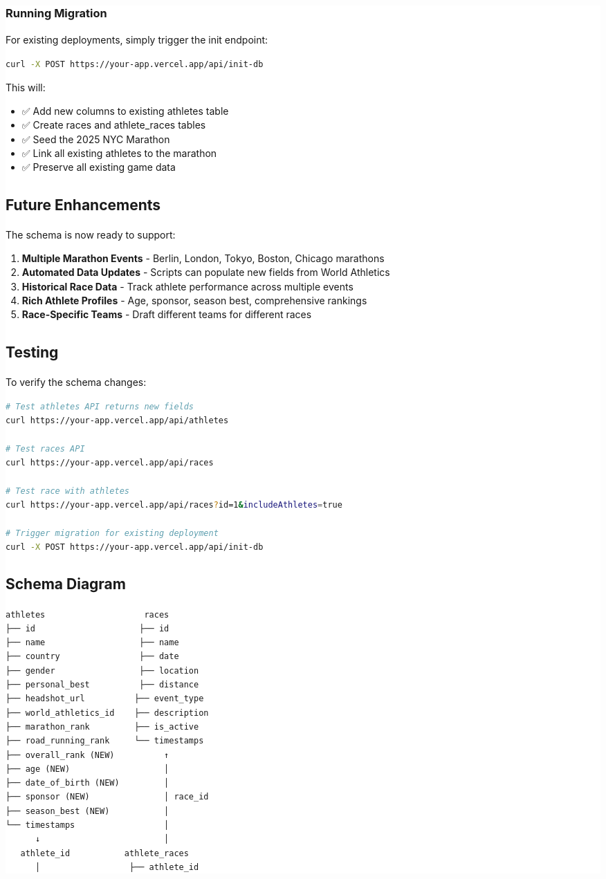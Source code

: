 ### Running Migration

For existing deployments, simply trigger the init endpoint:

```bash
curl -X POST https://your-app.vercel.app/api/init-db
```

This will:
- ✅ Add new columns to existing athletes table
- ✅ Create races and athlete_races tables
- ✅ Seed the 2025 NYC Marathon
- ✅ Link all existing athletes to the marathon
- ✅ Preserve all existing game data

## Future Enhancements

The schema is now ready to support:

1. **Multiple Marathon Events** - Berlin, London, Tokyo, Boston, Chicago marathons
2. **Automated Data Updates** - Scripts can populate new fields from World Athletics
3. **Historical Race Data** - Track athlete performance across multiple events
4. **Rich Athlete Profiles** - Age, sponsor, season best, comprehensive rankings
5. **Race-Specific Teams** - Draft different teams for different races

## Testing

To verify the schema changes:

```bash
# Test athletes API returns new fields
curl https://your-app.vercel.app/api/athletes

# Test races API
curl https://your-app.vercel.app/api/races

# Test race with athletes
curl https://your-app.vercel.app/api/races?id=1&includeAthletes=true

# Trigger migration for existing deployment
curl -X POST https://your-app.vercel.app/api/init-db
```

## Schema Diagram

```
athletes                    races
├── id                     ├── id
├── name                   ├── name
├── country                ├── date
├── gender                 ├── location
├── personal_best          ├── distance
├── headshot_url          ├── event_type
├── world_athletics_id    ├── description
├── marathon_rank         ├── is_active
├── road_running_rank     └── timestamps
├── overall_rank (NEW)          ↑
├── age (NEW)                   │
├── date_of_birth (NEW)         │
├── sponsor (NEW)               │ race_id
├── season_best (NEW)           │
└── timestamps                  │
      ↓                         │
   athlete_id           athlete_races
      │                  ├── athlete_id
```